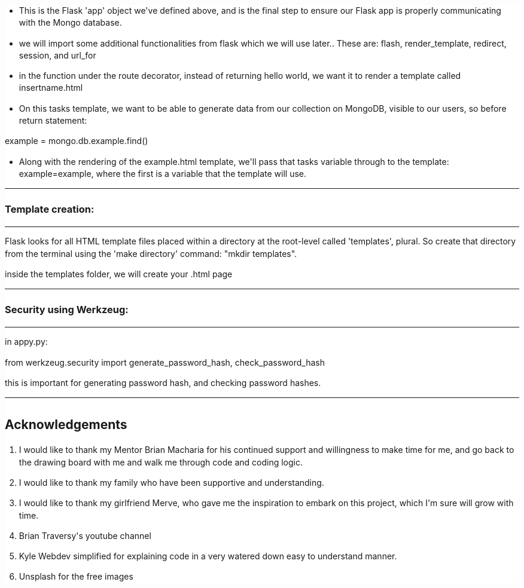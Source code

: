 - This is the Flask 'app' object we've defined above, and is the final step to ensure our
Flask app is properly communicating with the Mongo database.


- we will import some additional functionalities from flask which we will use later.. These are:
flash, render_template, redirect, session, and url_for

- in the function under the route decorator, instead of returning hello world, we want it to render a template called
insertname.html

- On this tasks template, we want to be able to generate data from our collection
on MongoDB, visible to our users, so before return statement:

example = mongo.db.example.find()

- Along with the rendering of the example.html template, we'll pass that tasks variable through to
the template: example=example, where the first is a variable that the template will use.


----------------------------------------------------------------------------------------------------------------
### Template creation:
------------------
Flask looks for all HTML template files placed within a directory at the root-level called 'templates', plural.
So create that directory from the terminal using the 'make directory' command: "mkdir templates".

inside the templates folder, we will create your .html page

----------------------------------------------------------------------------------------------------------------
### Security using Werkzeug:
-----------------------
in appy.py:

from werkzeug.security import generate_password_hash, check_password_hash

this is important for generating password hash, and checking password hashes. 


***

## Acknowledgements

1. I would like to thank my Mentor Brian Macharia for his continued support and willingness to make time for me, and go back to the drawing board with me and walk me through code and coding logic.

2. I would like to thank my family who have been supportive and understanding.

3. I would like to thank my girlfriend Merve, who gave me the inspiration to embark on this project, which I'm sure will grow with time.

4. Brian Traversy's youtube channel

5. Kyle Webdev simplified for explaining code in a very watered down easy to understand manner.

5. Unsplash for the free images

